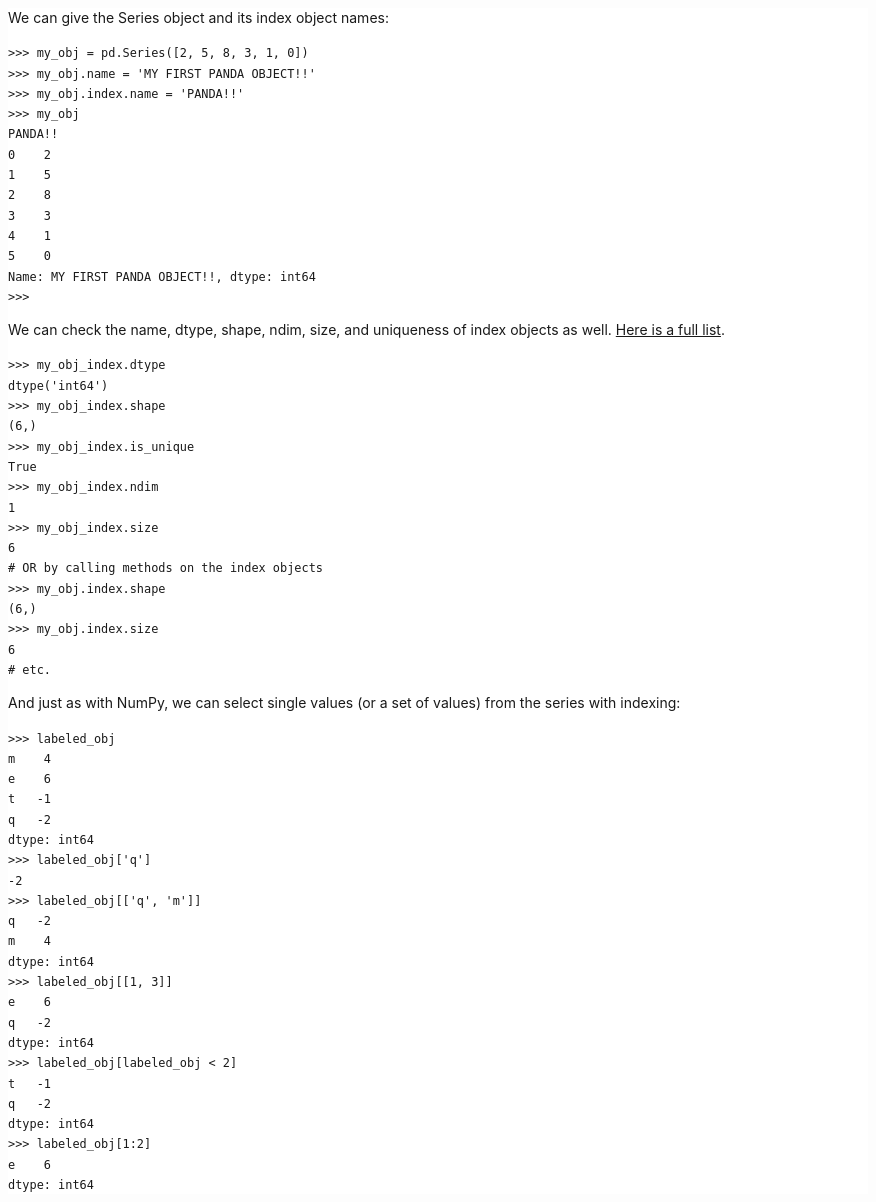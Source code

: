 We can give the Series object and its index object names: 

```
>>> my_obj = pd.Series([2, 5, 8, 3, 1, 0])
>>> my_obj.name = 'MY FIRST PANDA OBJECT!!'
>>> my_obj.index.name = 'PANDA!!'
>>> my_obj
PANDA!!
0    2
1    5
2    8
3    3
4    1
5    0
Name: MY FIRST PANDA OBJECT!!, dtype: int64
>>> 
```

We can check the name, dtype, shape, ndim, size, and uniqueness of index objects as well. [Here is a full list](https://pandas.pydata.org/pandas-docs/stable/reference/indexing.html).

```
>>> my_obj_index.dtype
dtype('int64')
>>> my_obj_index.shape
(6,)
>>> my_obj_index.is_unique
True
>>> my_obj_index.ndim
1
>>> my_obj_index.size
6
# OR by calling methods on the index objects
>>> my_obj.index.shape
(6,)
>>> my_obj.index.size
6
# etc.
```

And just as with NumPy, we can select single values (or a set of values) from the series with indexing:

```
>>> labeled_obj
m    4
e    6
t   -1
q   -2
dtype: int64
>>> labeled_obj['q']
-2
>>> labeled_obj[['q', 'm']]
q   -2
m    4
dtype: int64
>>> labeled_obj[[1, 3]]
e    6
q   -2
dtype: int64
>>> labeled_obj[labeled_obj < 2]
t   -1
q   -2
dtype: int64
>>> labeled_obj[1:2]
e    6
dtype: int64
```